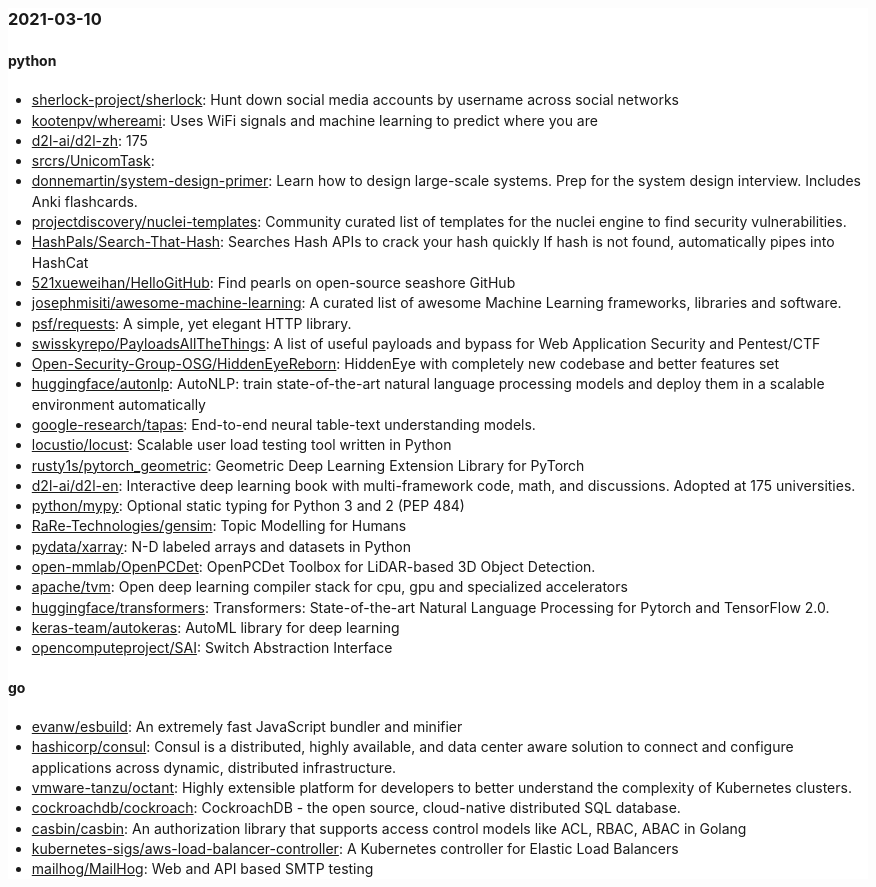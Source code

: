 ### 2021-03-10

#### python
* [sherlock-project/sherlock](https://github.com/sherlock-project/sherlock):  Hunt down social media accounts by username across social networks
* [kootenpv/whereami](https://github.com/kootenpv/whereami): Uses WiFi signals  and machine learning to predict where you are
* [d2l-ai/d2l-zh](https://github.com/d2l-ai/d2l-zh): 175
* [srcrs/UnicomTask](https://github.com/srcrs/UnicomTask): 
* [donnemartin/system-design-primer](https://github.com/donnemartin/system-design-primer): Learn how to design large-scale systems. Prep for the system design interview. Includes Anki flashcards.
* [projectdiscovery/nuclei-templates](https://github.com/projectdiscovery/nuclei-templates): Community curated list of templates for the nuclei engine to find security vulnerabilities.
* [HashPals/Search-That-Hash](https://github.com/HashPals/Search-That-Hash): Searches Hash APIs to crack your hash quickly If hash is not found, automatically pipes into HashCat
* [521xueweihan/HelloGitHub](https://github.com/521xueweihan/HelloGitHub): Find pearls on open-source seashore  GitHub 
* [josephmisiti/awesome-machine-learning](https://github.com/josephmisiti/awesome-machine-learning): A curated list of awesome Machine Learning frameworks, libraries and software.
* [psf/requests](https://github.com/psf/requests): A simple, yet elegant HTTP library.
* [swisskyrepo/PayloadsAllTheThings](https://github.com/swisskyrepo/PayloadsAllTheThings): A list of useful payloads and bypass for Web Application Security and Pentest/CTF
* [Open-Security-Group-OSG/HiddenEyeReborn](https://github.com/Open-Security-Group-OSG/HiddenEyeReborn): HiddenEye with completely new codebase and better features set
* [huggingface/autonlp](https://github.com/huggingface/autonlp):  AutoNLP: train state-of-the-art natural language processing models and deploy them in a scalable environment automatically
* [google-research/tapas](https://github.com/google-research/tapas): End-to-end neural table-text understanding models.
* [locustio/locust](https://github.com/locustio/locust): Scalable user load testing tool written in Python
* [rusty1s/pytorch_geometric](https://github.com/rusty1s/pytorch_geometric): Geometric Deep Learning Extension Library for PyTorch
* [d2l-ai/d2l-en](https://github.com/d2l-ai/d2l-en): Interactive deep learning book with multi-framework code, math, and discussions. Adopted at 175 universities.
* [python/mypy](https://github.com/python/mypy): Optional static typing for Python 3 and 2 (PEP 484)
* [RaRe-Technologies/gensim](https://github.com/RaRe-Technologies/gensim): Topic Modelling for Humans
* [pydata/xarray](https://github.com/pydata/xarray): N-D labeled arrays and datasets in Python
* [open-mmlab/OpenPCDet](https://github.com/open-mmlab/OpenPCDet): OpenPCDet Toolbox for LiDAR-based 3D Object Detection.
* [apache/tvm](https://github.com/apache/tvm): Open deep learning compiler stack for cpu, gpu and specialized accelerators
* [huggingface/transformers](https://github.com/huggingface/transformers): Transformers: State-of-the-art Natural Language Processing for Pytorch and TensorFlow 2.0.
* [keras-team/autokeras](https://github.com/keras-team/autokeras): AutoML library for deep learning
* [opencomputeproject/SAI](https://github.com/opencomputeproject/SAI): Switch Abstraction Interface

#### go
* [evanw/esbuild](https://github.com/evanw/esbuild): An extremely fast JavaScript bundler and minifier
* [hashicorp/consul](https://github.com/hashicorp/consul): Consul is a distributed, highly available, and data center aware solution to connect and configure applications across dynamic, distributed infrastructure.
* [vmware-tanzu/octant](https://github.com/vmware-tanzu/octant): Highly extensible platform for developers to better understand the complexity of Kubernetes clusters.
* [cockroachdb/cockroach](https://github.com/cockroachdb/cockroach): CockroachDB - the open source, cloud-native distributed SQL database.
* [casbin/casbin](https://github.com/casbin/casbin): An authorization library that supports access control models like ACL, RBAC, ABAC in Golang
* [kubernetes-sigs/aws-load-balancer-controller](https://github.com/kubernetes-sigs/aws-load-balancer-controller): A Kubernetes controller for Elastic Load Balancers
* [mailhog/MailHog](https://github.com/mailhog/MailHog): Web and API based SMTP testing